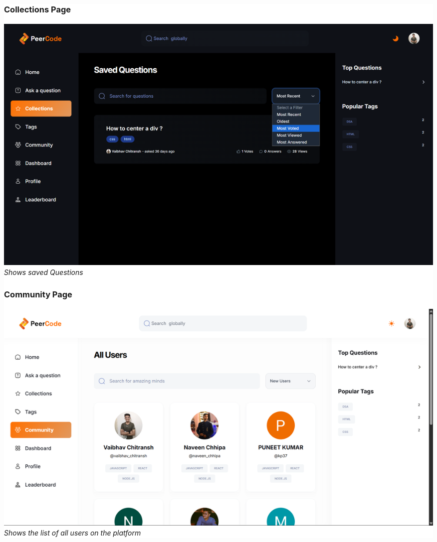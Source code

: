 ### Collections Page
![Collections Page](./assets/pics_for_readme_file/community%20page.png)
*Shows saved Questions*

### Community Page
![Community Page](./assets/pics_for_readme_file/collections_page.png)
*Shows the list of all users on the platform*

